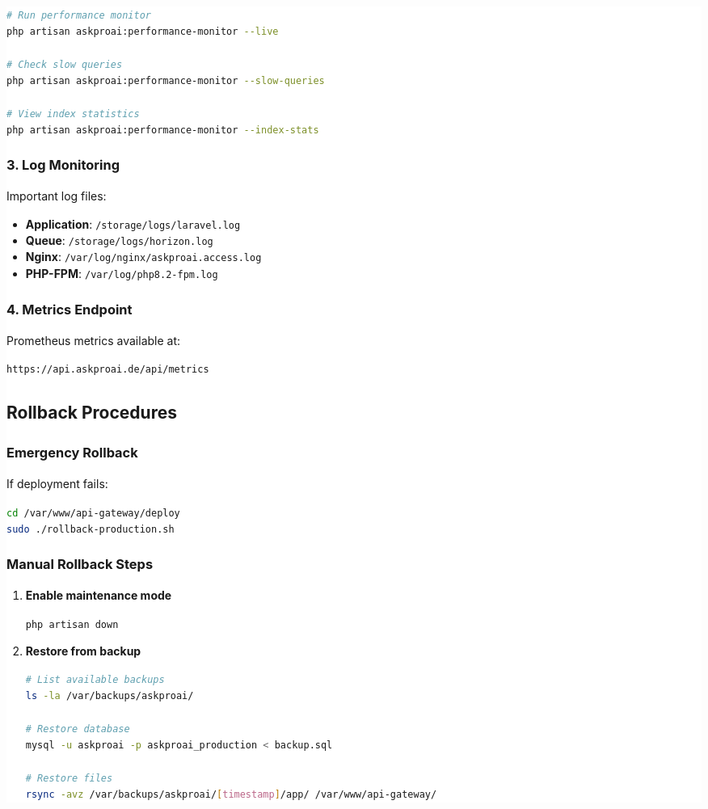 ```bash
# Run performance monitor
php artisan askproai:performance-monitor --live

# Check slow queries
php artisan askproai:performance-monitor --slow-queries

# View index statistics
php artisan askproai:performance-monitor --index-stats
```

### 3. Log Monitoring

Important log files:

- **Application**: `/storage/logs/laravel.log`
- **Queue**: `/storage/logs/horizon.log`
- **Nginx**: `/var/log/nginx/askproai.access.log`
- **PHP-FPM**: `/var/log/php8.2-fpm.log`

### 4. Metrics Endpoint

Prometheus metrics available at:
```
https://api.askproai.de/api/metrics
```

## Rollback Procedures

### Emergency Rollback

If deployment fails:

```bash
cd /var/www/api-gateway/deploy
sudo ./rollback-production.sh
```

### Manual Rollback Steps

1. **Enable maintenance mode**
   ```bash
   php artisan down
   ```

2. **Restore from backup**
   ```bash
   # List available backups
   ls -la /var/backups/askproai/
   
   # Restore database
   mysql -u askproai -p askproai_production < backup.sql
   
   # Restore files
   rsync -avz /var/backups/askproai/[timestamp]/app/ /var/www/api-gateway/
   ```
